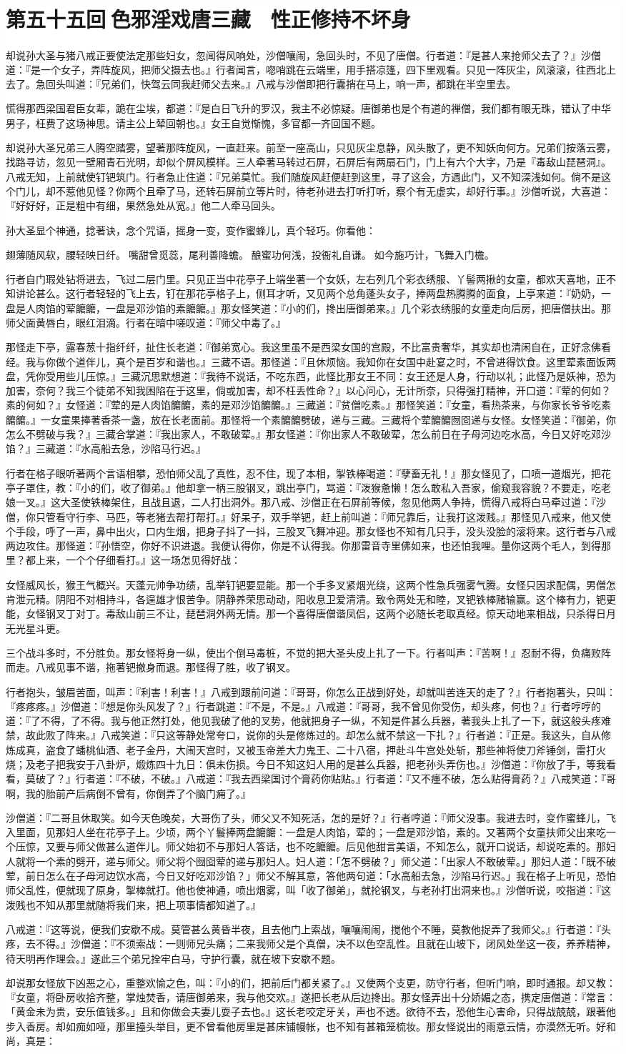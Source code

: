 # 第五十五回 色邪淫戏唐三藏　性正修持不坏身

却说孙大圣与猪八戒正要使法定那些妇女，忽闻得风响处，沙僧嚷闹，急回头时，不见了唐僧。行者道：『是甚人来抢师父去了？』沙僧道：『是一个女子，弄阵旋风，把师父摄去也。』行者闻言，唿哨跳在云端里，用手搭凉篷，四下里观看。只见一阵灰尘，风滚滚，往西北上去了。急回头叫道：『兄弟们，快驾云同我赶师父去来。』八戒与沙僧即把行囊捎在马上，响一声，都跳在半空里去。

慌得那西梁国君臣女辈，跪在尘埃，都道：『是白日飞升的罗汉，我主不必惊疑。唐御弟也是个有道的禅僧，我们都有眼无珠，错认了中华男子，枉费了这场神思。请主公上辇回朝也。』女王自觉惭愧，多官都一齐回国不题。

却说孙大圣兄弟三人腾空踏雾，望著那阵旋风，一直赶来。前至一座高山，只见灰尘息静，风头散了，更不知妖向何方。兄弟们按落云雾，找路寻访，忽见一壁厢青石光明，却似个屏风模样。三人牵著马转过石屏，石屏后有两扇石门，门上有六个大字，乃是『毒敌山琵琶洞』。八戒无知，上前就使钉钯筑门。行者急止住道：『兄弟莫忙。我们随旋风赶便赶到这里，寻了这会，方遇此门，又不知深浅如何。倘不是这个门儿，却不惹他见怪？你两个且牵了马，还转石屏前立等片时，待老孙进去打听打听，察个有无虚实，却好行事。』沙僧听说，大喜道：『好好好，正是粗中有细，果然急处从宽。』他二人牵马回头。

孙大圣显个神通，捻著诀，念个咒语，摇身一变，变作蜜蜂儿，真个轻巧。你看他：

翅薄随风软，腰轻映日纤。
嘴甜曾觅蕊，尾利善降蟾。
酿蜜功何浅，投衙礼自谦。
如今施巧计，飞舞入门檐。

行者自门瑕处钻将进去，飞过二层门里。只见正当中花亭子上端坐著一个女妖，左右列几个彩衣绣服、丫髻两揪的女童，都欢天喜地，正不知讲论甚么。这行者轻轻的飞上去，钉在那花亭格子上，侧耳才听，又见两个总角蓬头女子，捧两盘热腾腾的面食，上亭来道：『奶奶，一盘是人肉馅的荤饝饝，一盘是邓沙馅的素饝饝。』那女怪笑道：『小的们，搀出唐御弟来。』几个彩衣绣服的女童走向后房，把唐僧扶出。那师父面黄唇白，眼红泪滴。行者在暗中嗟叹道：『师父中毒了。』

那怪走下亭，露春葱十指纤纤，扯住长老道：『御弟宽心。我这里虽不是西梁女国的宫殿，不比富贵奢华，其实却也清闲自在，正好念佛看经。我与你做个道伴儿，真个是百岁和谐也。』三藏不语。那怪道：『且休烦恼。我知你在女国中赴宴之时，不曾进得饮食。这里荤素面饭两盘，凭你受用些儿压惊。』三藏沉思默想道：『我待不说话，不吃东西，此怪比那女王不同：女王还是人身，行动以礼；此怪乃是妖神，恐为加害，奈何？我三个徒弟不知我困陷在于这里，倘或加害，却不枉丢性命？』以心问心，无计所奈，只得强打精神，开口道：『荤的何如？素的何如？』女怪道：『荤的是人肉馅饝饝，素的是邓沙馅饝饝。』三藏道：『贫僧吃素。』那怪笑道：『女童，看热茶来，与你家长爷爷吃素饝饝。』一女童果捧著香茶一盏，放在长老面前。那怪将一个素饝饝劈破，递与三藏。三藏将个荤饝饝囫囵递与女怪。女怪笑道：『御弟，你怎么不劈破与我？』三藏合掌道：『我出家人，不敢破荤。』那女怪道：『你出家人不敢破荤，怎么前日在子母河边吃水高，今日又好吃邓沙馅？』三藏道：『水高船去急，沙陷马行迟。』

行者在格子眼听著两个言语相攀，恐怕师父乱了真性，忍不住，现了本相，掣铁棒喝道：『孽畜无礼！』那女怪见了，口喷一道烟光，把花亭子罩住，教：『小的们，收了御弟。』他却拿一柄三股钢叉，跳出亭门，骂道：『泼猴惫懒！怎么敢私入吾家，偷窥我容貌？不要走，吃老娘一叉。』这大圣使铁棒架住，且战且退，二人打出洞外。那八戒、沙僧正在石屏前等候，忽见他两人争持，慌得八戒将白马牵过道：『沙僧，你只管看守行李、马匹，等老猪去帮打帮打。』好呆子，双手举钯，赶上前叫道：『师兄靠后，让我打这泼贱。』那怪见八戒来，他又使个手段，呼了一声，鼻中出火，口内生烟，把身子抖了一抖，三股叉飞舞冲迎。那女怪也不知有几只手，没头没脸的滚将来。这行者与八戒两边攻住。那怪道：『孙悟空，你好不识进退。我便认得你，你是不认得我。你那雷音寺里佛如来，也还怕我哩。量你这两个毛人，到得那里？都上来，一个个仔细看打。』这一场怎见得好战：

女怪威风长，猴王气概兴。天蓬元帅争功绩，乱举钉钯要显能。那一个手多叉紧烟光绕，这两个性急兵强雾气腾。女怪只因求配偶，男僧怎肯泄元精。阴阳不对相持斗，各逞雄才恨苦争。阴静养荣思动动，阳收息卫爱清清。致令两处无和睦，叉钯铁棒赌输赢。这个棒有力，钯更能，女怪钢叉丁对丁。毒敌山前三不让，琵琶洞外两无情。那一个喜得唐僧谐凤侣，这两个必随长老取真经。惊天动地来相战，只杀得日月无光星斗更。

三个战斗多时，不分胜负。那女怪将身一纵，使出个倒马毒桩，不觉的把大圣头皮上扎了一下。行者叫声：『苦啊！』忍耐不得，负痛败阵而走。八戒见事不谐，拖著钯撤身而退。那怪得了胜，收了钢叉。

行者抱头，皱眉苦面，叫声：『利害！利害！』八戒到跟前问道：『哥哥，你怎么正战到好处，却就叫苦连天的走了？』行者抱著头，只叫：『疼疼疼。』沙僧道：『想是你头风发了？』行者跳道：『不是，不是。』八戒道：『哥哥，我不曾见你受伤，却头疼，何也？』行者哼哼的道：『了不得，了不得。我与他正然打处，他见我破了他的叉势，他就把身子一纵，不知是件甚么兵器，著我头上扎了一下，就这般头疼难禁，故此败了阵来。』八戒笑道：『只这等静处常夸口，说你的头是修炼过的。却怎么就不禁这一下扎？』行者道：『正是。我这头，自从修炼成真，盗食了蟠桃仙酒、老子金丹，大闹天宫时，又被玉帝差大力鬼王、二十八宿，押赴斗牛宫处处斩，那些神将使刀斧锤剑，雷打火烧；及老子把我安于八卦炉，煅炼四十九日：俱未伤损。今日不知这妇人用的是甚么兵器，把老孙头弄伤也。』沙僧道：『你放了手，等我看看，莫破了？』行者道：『不破，不破。』八戒道：『我去西梁国讨个膏药你贴贴。』行者道：『又不瘇不破，怎么贴得膏药？』八戒笑道：『哥啊，我的胎前产后病倒不曾有，你倒弄了个脑门痈了。』

沙僧道：『二哥且休取笑。如今天色晚矣，大哥伤了头，师父又不知死活，怎的是好？』行者哼道：『师父没事。我进去时，变作蜜蜂儿，飞入里面，见那妇人坐在花亭子上。少顷，两个丫鬟捧两盘饝饝：一盘是人肉馅，荤的；一盘是邓沙馅，素的。又著两个女童扶师父出来吃一个压惊，又要与师父做甚么道伴儿。师父始初不与那妇人答话，也不吃饝饝。后见他甜言美语，不知怎么，就开口说话，却说吃素的。那妇人就将一个素的劈开，递与师父。师父将个囫囵荤的递与那妇人。妇人道：「怎不劈破？」师父道：「出家人不敢破荤。」那妇人道：「既不破荤，前日怎么在子母河边饮水高，今日又好吃邓沙馅？」师父不解其意，答他两句道：「水高船去急，沙陷马行迟。」我在格子上听见，恐怕师父乱性，便就现了原身，掣棒就打。他也使神通，喷出烟雾，叫「收了御弟」，就抡钢叉，与老孙打出洞来也。』沙僧听说，咬指道：『这泼贱也不知从那里就随将我们来，把上项事情都知道了。』

八戒道：『这等说，便我们安歇不成。莫管甚么黄昏半夜，且去他门上索战，嚷嚷闹闹，搅他个不睡，莫教他捉弄了我师父。』行者道：『头疼，去不得。』沙僧道：『不须索战：一则师兄头痛；二来我师父是个真僧，决不以色空乱性。且就在山坡下，闭风处坐这一夜，养养精神，待天明再作理会。』遂此三个弟兄拴牢白马，守护行囊，就在坡下安歇不题。

却说那女怪放下凶恶之心，重整欢愉之色，叫：『小的们，把前后门都关紧了。』又使两个支更，防守行者，但听门响，即时通报。却又教：『女童，将卧房收拾齐整，掌烛焚香，请唐御弟来，我与他交欢。』遂把长老从后边搀出。那女怪弄出十分娇媚之态，携定唐僧道：『常言：「黄金未为贵，安乐值钱多。」且和你做会夫妻儿耍子去也。』这长老咬定牙关，声也不透。欲待不去，恐他生心害命，只得战兢兢，跟著他步入香房。却如痴如哑，那里擡头举目，更不曾看他房里是甚床铺幔帐，也不知有甚箱笼梳妆。那女怪说出的雨意云情，亦漠然无听。好和尚，真是：
